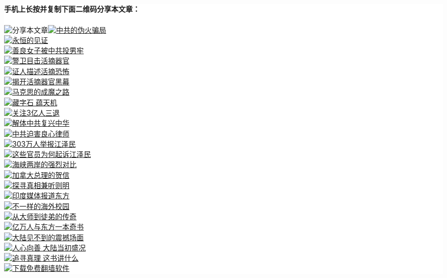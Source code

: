 <strong>手机上长按并复制下面二维码分享本文章：</strong><br><br><img src="https://chart.apis.google.com/chart?cht=qr&chs=240x240&choe=UTF-8&chld=M|2&chl=https://github.com/qwtagg3143/djy/blob/master/gb/9/5/19/n2530828.md%231" title="分享本文章"></td><td VALIGN=TOP><a href="https://github.com/qwtagg3143/djy/blob/master/gb/16/1/21/n4622075.md?dfh#1" target="_blank"><img src="https://raw.githubusercontent.com/qwtagg3143/djy/master/gb/300/wei-f1.jpg" title="中共的伪火骗局"  alt="中共的伪火骗局"></a><br><a href="https://github.com/qwtagg3143/www/blob/master/README.md?dfh#9" target="_blank"><img src="https://raw.githubusercontent.com/qwtagg3143/djy/master/gb/300/yong-h.jpg" title="永恒的见证"  alt="永恒的见证"></a><br><a href="https://github.com/qwtagg3143/djy/blob/master/gb/13/9/29/n3974789.md?dfh#1" target="_blank"><img src="https://raw.githubusercontent.com/qwtagg3143/djy/master/gb/300/shang-lnz.jpg" title="善良女子被中共投男牢"  alt="善良女子被中共投男牢"></a><br><a href="https://github.com/qwtagg3143/djy/blob/master/gb/16/3/16/n4663449.md?dfh#1" target="_blank"><img src="https://raw.githubusercontent.com/qwtagg3143/djy/master/gb/300/huo-z3.jpg" title="警卫目击活摘器官"  alt="警卫目击活摘器官"></a><br><a href="https://github.com/qwtagg3143/djy/blob/master/gb/16/8/7/n8177641.md?dfh#1" target="_blank"><img src="https://raw.githubusercontent.com/qwtagg3143/djy/master/gb/300/huo-z4.jpg" title="证人描述活摘恐怖"  alt="证人描述活摘恐怖"></a><br><a href="https://github.com/qwtagg3143/djy/blob/master/gb/10/4/19/n2881569.md?dfh#1" target="_blank"><img src="https://raw.githubusercontent.com/qwtagg3143/djy/master/gb/300/huo-z1.jpg" title="揭开活摘器官黑幕"  alt="揭开活摘器官黑幕"></a><br><a href="https://github.com/qwtagg3143/djy/blob/master/gb/10/11/7/n3077476.md?dfh#1" target="_blank"><img src="https://raw.githubusercontent.com/qwtagg3143/djy/master/gb/300/ma-ks.jpg" title="马克思的成魔之路"  alt="马克思的成魔之路"></a><br><a href="https://github.com/qwtagg3143/djy/blob/master/gb/14/6/9/n4173977.md?dfh#1" target="_blank"><img src="https://raw.githubusercontent.com/qwtagg3143/djy/master/gb/300/chang-zs.jpg" title="藏字石 蕴天机"  alt="藏字石 蕴天机"></a><br><a href="https://github.com/qwtagg3143/djy/blob/master/gb/18/5/10/n10381511.md?dfh#1" target="_blank"><img src="https://raw.githubusercontent.com/qwtagg3143/djy/master/gb/300/st1.jpg" title="关注3亿人三退"  alt="关注3亿人三退"></a><br><a href="https://github.com/qwtagg3143/djy/blob/master/gb/18/3/21/n10237682.md?dfh#1" target="_blank"><img src="https://raw.githubusercontent.com/qwtagg3143/djy/master/gb/300/jie-t.jpg" title="解体中共复兴中华"  alt="解体中共复兴中华"></a><br><a href="https://github.com/qwtagg3143/djy/blob/master/gb/9/2/9/n2422991.md?dfh#1" target="_blank"><img src="https://raw.githubusercontent.com/qwtagg3143/djy/master/gb/300/gao-zs.jpg" title="中共迫害良心律师"  alt="中共迫害良心律师"></a><br><a href="https://github.com/qwtagg3143/djy/blob/master/gb/18/12/9/n10900044.md?dfh#1" target="_blank"><img src="https://raw.githubusercontent.com/qwtagg3143/djy/master/gb/300/sj1.jpg" title="303万人举报江泽民"  alt="303万人举报江泽民"></a><br><a href="https://github.com/qwtagg3143/djy/blob/master/gb/18/8/28/n10672014.md?dfh#1" target="_blank"><img src="https://raw.githubusercontent.com/qwtagg3143/djy/master/gb/300/sj2.jpg" title="这些官员为何起诉江泽民"  alt="这些官员为何起诉江泽民"></a><br><a href="https://github.com/qwtagg3143/djy/blob/master/gb/8/12/18/n2367165.md?dfh#1" target="_blank"><img src="https://raw.githubusercontent.com/qwtagg3143/djy/master/gb/300/liangan.jpg" title="海峡两岸的强烈对比"  alt="海峡两岸的强烈对比"></a><br><a href="https://github.com/qwtagg3143/djy/blob/master/gb/15/12/10/n4593139.md?dfh#1" target="_blank"><img src="https://raw.githubusercontent.com/qwtagg3143/djy/master/gb/300/jia-ndzl.jpg" title="加拿大总理的贺信"  alt="加拿大总理的贺信"></a><br><a href="https://github.com/qwtagg3143/djy/blob/master/gb/11/6/17/n3289382.md?dfh#1" target="_blank"><img src="https://raw.githubusercontent.com/qwtagg3143/djy/master/gb/300/xiao-wd.jpg" title="探寻真相兼听则明"  alt="探寻真相兼听则明"></a><br><a href="https://github.com/qwtagg3143/djy/blob/master/gb/18/10/27/n10812623.md?dfh#1" target="_blank"><img src="https://raw.githubusercontent.com/qwtagg3143/djy/master/gb/300/yindu.jpg" title="印度媒体报道东方"  alt="印度媒体报道东方"></a><br><a href="https://github.com/qwtagg3143/djy/blob/master/gb/18/6/9/n10469652.md?dfh#1" target="_blank"><img src="https://raw.githubusercontent.com/qwtagg3143/djy/master/gb/300/xie-j.jpg" title="不一样的海外校园"  alt="不一样的海外校园"></a><br><a href="https://github.com/qwtagg3143/djy/blob/master/gb/7/4/5/n1669415.md?dfh#1" target="_blank"><img src="https://raw.githubusercontent.com/qwtagg3143/djy/master/gb/300/li-up.jpg" title="从大师到徒弟的传奇"  alt="从大师到徒弟的传奇"></a><br><a href="https://github.com/qwtagg3143/djy/blob/master/gb/17/5/26/n9191512.md?dfh#1" target="_blank"><img src="https://raw.githubusercontent.com/qwtagg3143/djy/master/gb/300/zfl2.jpg" title="亿万人与东方一本奇书"  alt="亿万人与东方一本奇书"></a><br><a href="https://github.com/qwtagg3143/djy/blob/master/gb/13/11/27/n4020290.md?dfh#1" target="_blank"><img src="https://raw.githubusercontent.com/qwtagg3143/djy/master/gb/300/zhen-h.jpg" title="大陆见不到的震撼场面"  alt="大陆见不到的震撼场面"></a><br><a href="https://github.com/qwtagg3143/djy/blob/master/gb/15/7/17/n4482910.md?dfh#1" target="_blank"><img src="https://raw.githubusercontent.com/qwtagg3143/djy/master/gb/300/dalu-sk.jpg" title="人心向善 大陆当初盛况"  alt="人心向善 大陆当初盛况"></a><br><a href="https://github.com/qwtagg3143/djy/blob/master/gb/19/1/5/n10955468.md?dfh#1" target="_blank"><img src="https://raw.githubusercontent.com/qwtagg3143/djy/master/gb/300/zfl1.jpg" title="追寻真理 这书讲什么"  alt="追寻真理 这书讲什么"></a><br><a href="https://github.com/qwtagg3143/www/blob/master/README.md?dfh#1" target="_blank"><img src="https://raw.githubusercontent.com/qwtagg3143/djy/master/gb/300/fq1.jpg" title="下载免费翻墙软件"  alt="下载免费翻墙软件"></a><br></td></tr></table>
